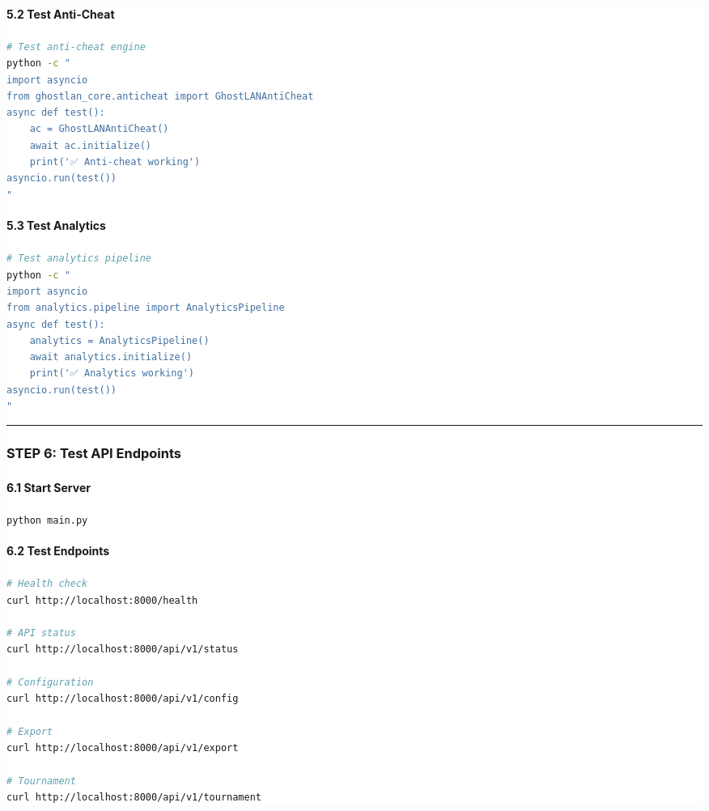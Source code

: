 #### 5.2 Test Anti-Cheat
```bash
# Test anti-cheat engine
python -c "
import asyncio
from ghostlan_core.anticheat import GhostLANAntiCheat
async def test():
    ac = GhostLANAntiCheat()
    await ac.initialize()
    print('✅ Anti-cheat working')
asyncio.run(test())
"
```

#### 5.3 Test Analytics
```bash
# Test analytics pipeline
python -c "
import asyncio
from analytics.pipeline import AnalyticsPipeline
async def test():
    analytics = AnalyticsPipeline()
    await analytics.initialize()
    print('✅ Analytics working')
asyncio.run(test())
"
```

---

### **STEP 6: Test API Endpoints**

#### 6.1 Start Server
```bash
python main.py
```

#### 6.2 Test Endpoints
```bash
# Health check
curl http://localhost:8000/health

# API status
curl http://localhost:8000/api/v1/status

# Configuration
curl http://localhost:8000/api/v1/config

# Export
curl http://localhost:8000/api/v1/export

# Tournament
curl http://localhost:8000/api/v1/tournament
```
